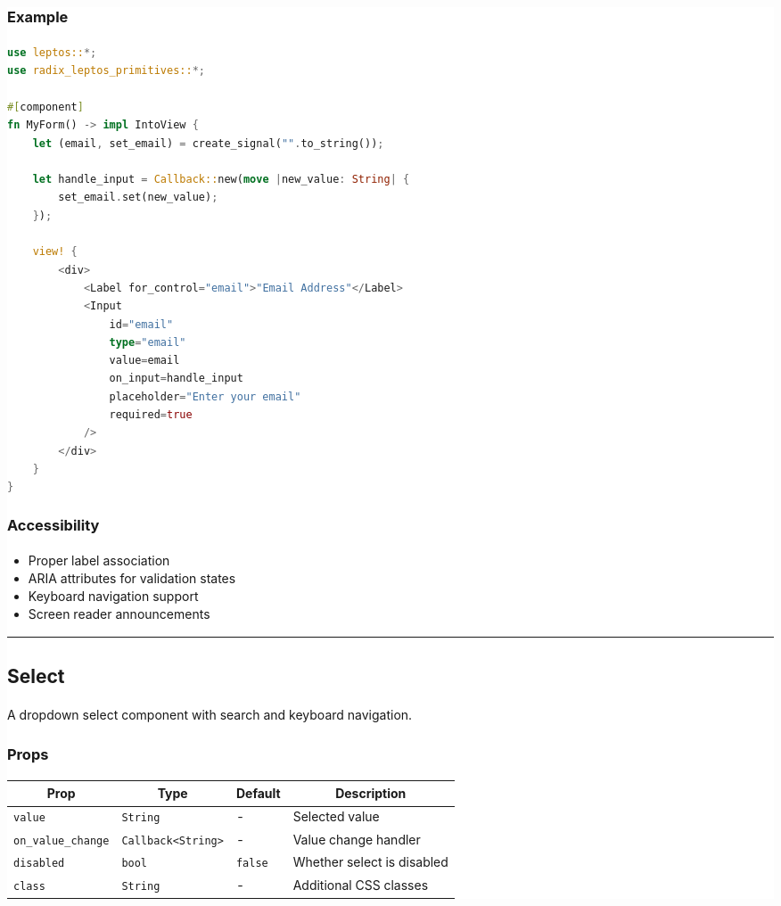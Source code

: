 ### Example

```rust
use leptos::*;
use radix_leptos_primitives::*;

#[component]
fn MyForm() -> impl IntoView {
    let (email, set_email) = create_signal("".to_string());

    let handle_input = Callback::new(move |new_value: String| {
        set_email.set(new_value);
    });

    view! {
        <div>
            <Label for_control="email">"Email Address"</Label>
            <Input 
                id="email"
                type="email"
                value=email
                on_input=handle_input
                placeholder="Enter your email"
                required=true
            />
        </div>
    }
}
```

### Accessibility

- Proper label association
- ARIA attributes for validation states
- Keyboard navigation support
- Screen reader announcements

---

## Select

A dropdown select component with search and keyboard navigation.

### Props

| Prop | Type | Default | Description |
|------|------|---------|-------------|
| `value` | `String` | - | Selected value |
| `on_value_change` | `Callback<String>` | - | Value change handler |
| `disabled` | `bool` | `false` | Whether select is disabled |
| `class` | `String` | - | Additional CSS classes |
